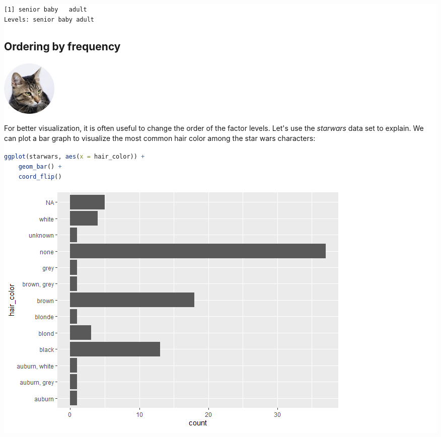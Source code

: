 ```
[1] senior baby   adult 
Levels: senior baby adult
```


## Ordering by frequency

<img src="Gato1.jpg" alt="Gato1" width="100"/>

For better visualization, it is often useful to change the order of the factor levels. Let's use the *starwars* data set to explain. We can plot a bar graph to visualize the most common hair color among the star wars characters:


```r
ggplot(starwars, aes(x = hair_color)) + 
    geom_bar() + 
    coord_flip() 
```

![](Presentation_files/figure-html/unnamed-chunk-9-1.png)
